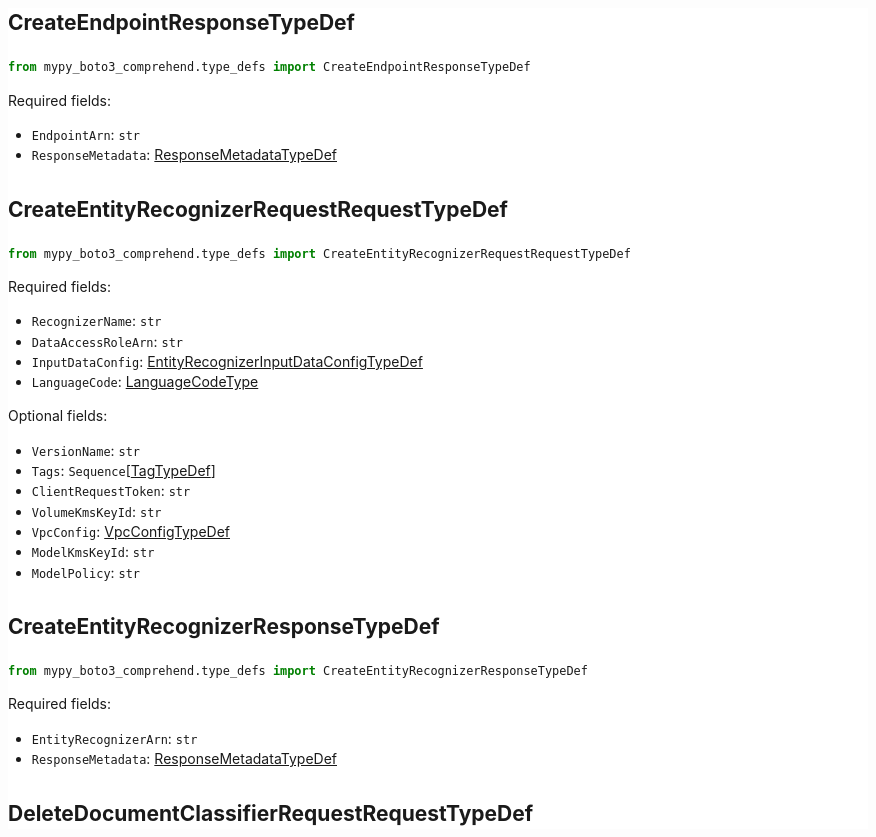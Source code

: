<a id="createendpointresponsetypedef"></a>

## CreateEndpointResponseTypeDef

```python
from mypy_boto3_comprehend.type_defs import CreateEndpointResponseTypeDef
```

Required fields:

- `EndpointArn`: `str`
- `ResponseMetadata`:
  [ResponseMetadataTypeDef](./type_defs.md#responsemetadatatypedef)

<a id="createentityrecognizerrequestrequesttypedef"></a>

## CreateEntityRecognizerRequestRequestTypeDef

```python
from mypy_boto3_comprehend.type_defs import CreateEntityRecognizerRequestRequestTypeDef
```

Required fields:

- `RecognizerName`: `str`
- `DataAccessRoleArn`: `str`
- `InputDataConfig`:
  [EntityRecognizerInputDataConfigTypeDef](./type_defs.md#entityrecognizerinputdataconfigtypedef)
- `LanguageCode`: [LanguageCodeType](./literals.md#languagecodetype)

Optional fields:

- `VersionName`: `str`
- `Tags`: `Sequence`\[[TagTypeDef](./type_defs.md#tagtypedef)\]
- `ClientRequestToken`: `str`
- `VolumeKmsKeyId`: `str`
- `VpcConfig`: [VpcConfigTypeDef](./type_defs.md#vpcconfigtypedef)
- `ModelKmsKeyId`: `str`
- `ModelPolicy`: `str`

<a id="createentityrecognizerresponsetypedef"></a>

## CreateEntityRecognizerResponseTypeDef

```python
from mypy_boto3_comprehend.type_defs import CreateEntityRecognizerResponseTypeDef
```

Required fields:

- `EntityRecognizerArn`: `str`
- `ResponseMetadata`:
  [ResponseMetadataTypeDef](./type_defs.md#responsemetadatatypedef)

<a id="deletedocumentclassifierrequestrequesttypedef"></a>

## DeleteDocumentClassifierRequestRequestTypeDef
